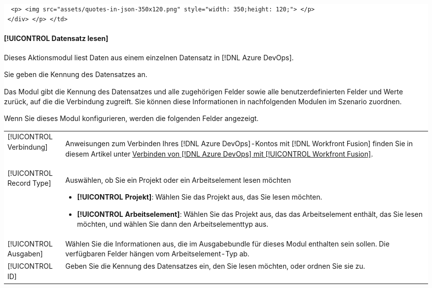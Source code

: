       <p> <img src="assets/quotes-in-json-350x120.png" style="width: 350;height: 120;"> </p> 
     </div> </p> </td> 
  </tr> 
 </tbody> 
</table>

#### [!UICONTROL Datensatz lesen]

Dieses Aktionsmodul liest Daten aus einem einzelnen Datensatz in [!DNL Azure DevOps].

Sie geben die Kennung des Datensatzes an.

Das Modul gibt die Kennung des Datensatzes und alle zugehörigen Felder sowie alle benutzerdefinierten Felder und Werte zurück, auf die die Verbindung zugreift. Sie können diese Informationen in nachfolgenden Modulen im Szenario zuordnen.

Wenn Sie dieses Modul konfigurieren, werden die folgenden Felder angezeigt.

<table style="table-layout:auto">
 <col> 
 <col> 
 <tbody> 
  <tr> 
   <td role="rowheader">[!UICONTROL Verbindung]</td> 
   <td> <p>Anweisungen zum Verbinden Ihres [!DNL Azure DevOps]-Kontos mit [!DNL Workfront Fusion] finden Sie in diesem Artikel unter <a href="#connect-azure-devops-to-workfront-fusion" class="MCXref xref">Verbinden von [!DNL Azure DevOps] mit [!UICONTROL Workfront Fusion]</a>.</p> </td> 
  </tr> 
  <tr> 
   <td role="rowheader">[!UICONTROL Record Type]</td> 
   <td> <p>Auswählen, ob Sie ein Projekt oder ein Arbeitselement lesen möchten</p> 
    <ul> 
     <li> <p><strong>[!UICONTROL Projekt]</strong>: Wählen Sie das Projekt aus, das Sie lesen möchten.</p> </li> 
     <li> <p><strong>[!UICONTROL Arbeitselement]</strong>: Wählen Sie das Projekt aus, das das Arbeitselement enthält, das Sie lesen möchten, und wählen Sie dann den Arbeitselementtyp aus.</p> </li> 
    </ul> </td> 
  </tr> 
  <tr> 
   <td role="rowheader">[!UICONTROL Ausgaben]</td> 
   <td>Wählen Sie die Informationen aus, die im Ausgabebundle für dieses Modul enthalten sein sollen. Die verfügbaren Felder hängen vom Arbeitselement-Typ ab.</td> 
  </tr> 
  <tr> 
   <td role="rowheader">[!UICONTROL ID]</td> 
   <td>Geben Sie die Kennung des Datensatzes ein, den Sie lesen möchten, oder ordnen Sie sie zu.</td> 
  </tr> 
 </tbody> 
</table>
